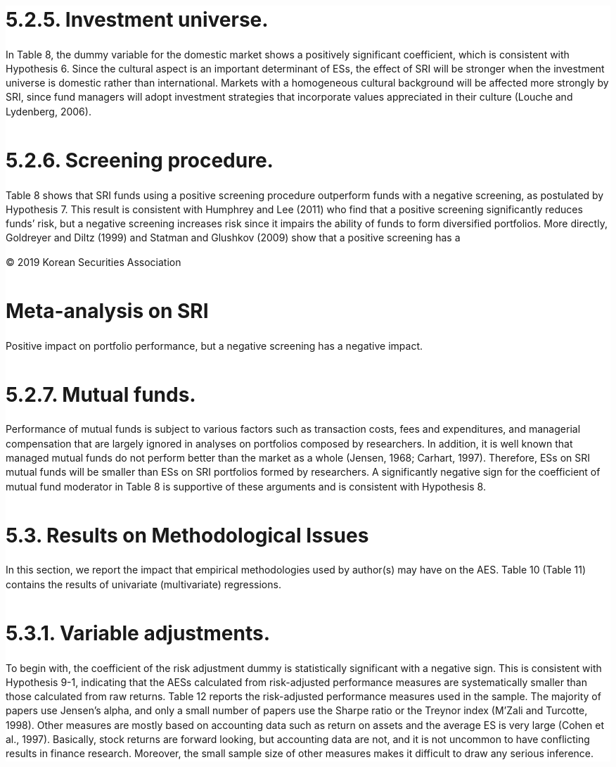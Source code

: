 # 5.2.5. Investment universe.

In Table 8, the dummy variable for the domestic market shows a positively significant coefficient, which is consistent with Hypothesis 6. Since the cultural aspect is an important determinant of ESs, the effect of SRI will be stronger when the investment universe is domestic rather than international. Markets with a homogeneous cultural background will be affected more strongly by SRI, since fund managers will adopt investment strategies that incorporate values appreciated in their culture (Louche and Lydenberg, 2006).

# 5.2.6. Screening procedure.

Table 8 shows that SRI funds using a positive screening procedure outperform funds with a negative screening, as postulated by Hypothesis 7. This result is consistent with Humphrey and Lee (2011) who find that a positive screening significantly reduces funds’ risk, but a negative screening increases risk since it impairs the ability of funds to form diversified portfolios. More directly, Goldreyer and Diltz (1999) and Statman and Glushkov (2009) show that a positive screening has a

© 2019 Korean Securities Association

# Meta-analysis on SRI

Positive impact on portfolio performance, but a negative screening has a negative impact.

# 5.2.7. Mutual funds.

Performance of mutual funds is subject to various factors such as transaction costs, fees and expenditures, and managerial compensation that are largely ignored in analyses on portfolios composed by researchers. In addition, it is well known that managed mutual funds do not perform better than the market as a whole (Jensen, 1968; Carhart, 1997). Therefore, ESs on SRI mutual funds will be smaller than ESs on SRI portfolios formed by researchers. A significantly negative sign for the coefficient of mutual fund moderator in Table 8 is supportive of these arguments and is consistent with Hypothesis 8.

# 5.3. Results on Methodological Issues

In this section, we report the impact that empirical methodologies used by author(s) may have on the AES. Table 10 (Table 11) contains the results of univariate (multivariate) regressions.

# 5.3.1. Variable adjustments.

To begin with, the coefficient of the risk adjustment dummy is statistically significant with a negative sign. This is consistent with Hypothesis 9-1, indicating that the AESs calculated from risk-adjusted performance measures are systematically smaller than those calculated from raw returns. Table 12 reports the risk-adjusted performance measures used in the sample. The majority of papers use Jensen’s alpha, and only a small number of papers use the Sharpe ratio or the Treynor index (M’Zali and Turcotte, 1998). Other measures are mostly based on accounting data such as return on assets and the average ES is very large (Cohen et al., 1997). Basically, stock returns are forward looking, but accounting data are not, and it is not uncommon to have conflicting results in finance research. Moreover, the small sample size of other measures makes it difficult to draw any serious inference.
